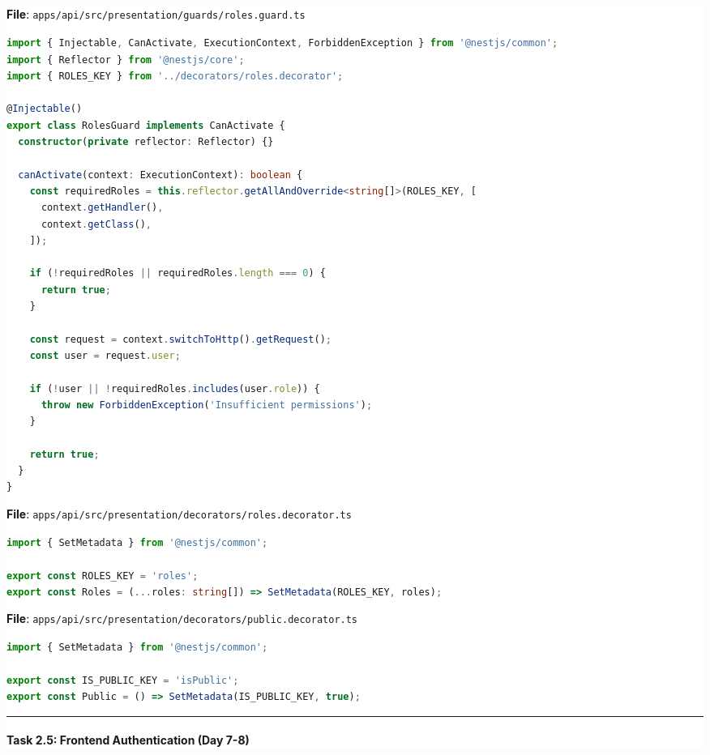 **File**: `apps/api/src/presentation/guards/roles.guard.ts`

```typescript
import { Injectable, CanActivate, ExecutionContext, ForbiddenException } from '@nestjs/common';
import { Reflector } from '@nestjs/core';
import { ROLES_KEY } from '../decorators/roles.decorator';

@Injectable()
export class RolesGuard implements CanActivate {
  constructor(private reflector: Reflector) {}

  canActivate(context: ExecutionContext): boolean {
    const requiredRoles = this.reflector.getAllAndOverride<string[]>(ROLES_KEY, [
      context.getHandler(),
      context.getClass(),
    ]);

    if (!requiredRoles || requiredRoles.length === 0) {
      return true;
    }

    const request = context.switchToHttp().getRequest();
    const user = request.user;

    if (!user || !requiredRoles.includes(user.role)) {
      throw new ForbiddenException('Insufficient permissions');
    }

    return true;
  }
}
```

**File**: `apps/api/src/presentation/decorators/roles.decorator.ts`

```typescript
import { SetMetadata } from '@nestjs/common';

export const ROLES_KEY = 'roles';
export const Roles = (...roles: string[]) => SetMetadata(ROLES_KEY, roles);
```

**File**: `apps/api/src/presentation/decorators/public.decorator.ts`

```typescript
import { SetMetadata } from '@nestjs/common';

export const IS_PUBLIC_KEY = 'isPublic';
export const Public = () => SetMetadata(IS_PUBLIC_KEY, true);
```

---

#### Task 2.5: Frontend Authentication (Day 7-8)
